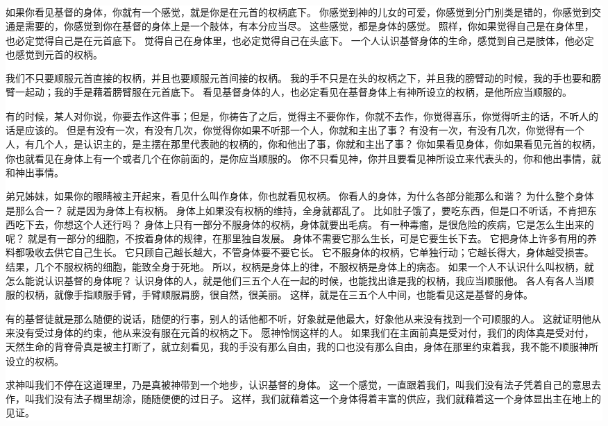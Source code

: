 如果你看见基督的身体，你就有一个感觉，就是你是在元首的权柄底下。
你感觉到神的儿女的可爱，你感觉到分门别类是错的，你感觉到交通是需要的，你感觉到你在基督的身体上是一个肢体，有本分应当尽。
这些感觉，都是身体的感觉。
照样，你如果觉得自己是在身体里，也必定觉得自己是在元首底下。
觉得自己在身体里，也必定觉得自己在头底下。
一个人认识基督身体的生命，感觉到自己是肢体，他必定也感觉到元首的权柄。

我们不只要顺服元首直接的权柄，并且也要顺服元首间接的权柄。
我的手不只是在头的权柄之下，并且我的膀臂动的时候，我的手也要和膀臂一起动；我的手是藉着膀臂服在元首底下。
看见基督身体的人，也必定看见在基督身体上有神所设立的权柄，是他所应当顺服的。

有的时候，某人对你说，你要去作这件事；但是，你祷告了之后，觉得主不要你作，你就不去作，你觉得喜乐，你觉得听主的话，不听人的话是应该的。
但是有没有一次，有没有几次，你觉得你如果不听那一个人，你就和主出了事？
有没有一次，有没有几次，你觉得有一个人，有几个人，是认识主的，是主摆在那里代表祂的权柄的，你和他出了事，你就和主出了事？
你如果看见身体，你如果看见元首的权柄，你也就看见在身体上有一个或者几个在你前面的，是你应当顺服的。
你不只看见神，你并且要看见神所设立来代表头的，你和他出事情，就和神出事情。

弟兄姊妹，如果你的眼睛被主开起来，看见什么叫作身体，你也就看见权柄。
你看人的身体，为什么各部分能那么和谐？
为什么整个身体是那么合一？
就是因为身体上有权柄。
身体上如果没有权柄的维持，全身就都乱了。
比如肚子饿了，要吃东西，但是口不听话，不肯把东西吃下去，你想这个人还行吗？
身体上只有一部分不服身体的权柄，身体就要出毛病。
有一种毒瘤，是很危险的疾病，它是怎么生出来的呢？
就是有一部分的细胞，不按着身体的规律，在那里独自发展。
身体不需要它那么生长，可是它要生长下去。
它把身体上许多有用的养料都吸收去供它自己生长。
它只顾自己越长越大，不管身体要不要它长。
它不服身体的权柄，它单独行动；它越长得大，身体越受损害。
结果，几个不服权柄的细胞，能致全身于死地。
所以，权柄是身体上的律，不服权柄是身体上的病态。
如果一个人不认识什么叫权柄，就怎么能说认识基督的身体呢？
认识身体的人，就是他们三五个人在一起的时候，也能找出谁是我的权柄，我应当顺服他。
各人有各人当顺服的权柄，就像手指顺服手臂，手臂顺服肩膀，很自然，很美丽。
这样，就是在三五个人中间，也能看见这是基督的身体。

有的基督徒就是那么随便的说话，随便的行事，别人的话他都不听，好象就是他最大，好象他从来没有找到一个可顺服的人。
这就证明他从来没有受过身体的约束，他从来没有服在元首的权柄之下。
愿神怜悯这样的人。
如果我们在主面前真是受对付，我们的肉体真是受对付，天然生命的背脊骨真是被主打断了，就立刻看见，我的手没有那么自由，我的口也没有那么自由，身体在那里约束着我，我不能不顺服神所设立的权柄。

求神叫我们不停在这道理里，乃是真被神带到一个地步，认识基督的身体。
这一个感觉，一直跟着我们，叫我们没有法子凭着自己的意思去作，叫我们没有法子楜里胡涂，随随便便的过日子。
这样，我们就藉着这一个身体得着丰富的供应，我们就藉着这一个身体显出主在地上的见证。
